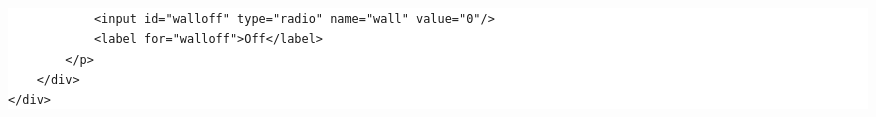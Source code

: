                <input id="walloff" type="radio" name="wall" value="0"/>
                <label for="walloff">Off</label>
            </p>
        </div>
    </div>
</div>

<script>
(function(){
    /* Attributes of Game */
    /////////////////////////////////////////////////////////////
    // Canvas & Context
    const canvas = document.getElementById("snake");
    const ctx = canvas.getContext("2d");
    // HTML Game IDs
    const SCREEN_SNAKE = 0;
    const screen_snake = document.getElementById("snake");
    const ele_score = document.getElementById("score_value");
    const speed_setting = document.getElementsByName("speed");
    const wall_setting = document.getElementsByName("wall");

    // HTML Screen IDs (div)
    const SCREEN_MENU = -1, SCREEN_GAME_OVER=1, SCREEN_SETTING=2;
    const screen_menu = document.getElementById("menu");
    const screen_game_over = document.getElementById("gameover");
    const screen_setting = document.getElementById("setting");

    // HTML Event IDs (a tags)
    const button_new_game = document.getElementById("new_game");
    const button_new_game1 = document.getElementById("new_game1");
    const button_new_game2 = document.getElementById("new_game2");
    const button_setting_menu = document.getElementById("setting_menu");
    const button_setting_menu1 = document.getElementById("setting_menu1");

    // Game Control
    const BLOCK = 10;   // size of block rendering
    let SCREEN = SCREEN_MENU;
    let snake;
    let snake_dir;
    let snake_next_dir;
    let snake_speed;
    let food = {x: 0, y: 0};
    let score;
    let wall;

    /* Display Control */
    let showScreen = function(screen_opt){
        SCREEN = screen_opt;
        switch(screen_opt){
            case SCREEN_SNAKE:
                screen_snake.style.display = "block";
                screen_menu.style.display = "none";
                screen_setting.style.display = "none";
                screen_game_over.style.display = "none";
                break;
            case SCREEN_GAME_OVER:
                screen_snake.style.display = "block";
                screen_menu.style.display = "none";
                screen_setting.style.display = "none";
                screen_game_over.style.display = "block";
                break;
            case SCREEN_SETTING:
                screen_snake.style.display = "none";
                screen_menu.style.display = "none";
                screen_setting.style.display = "block";
                screen_game_over.style.display = "none";